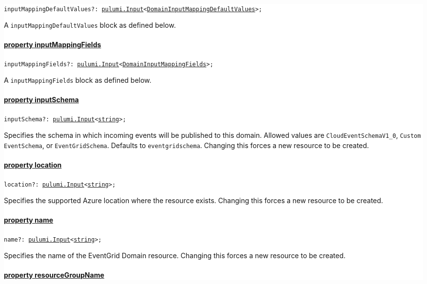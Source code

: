<pre class="highlight"><code><span class='kd'></span>inputMappingDefaultValues?: <a href='/docs/reference/pkg/nodejs/pulumi/pulumi/#Input'>pulumi.Input</a>&lt;<a href='/docs/reference/pkg/nodejs/pulumi/azure/types/input/#DomainInputMappingDefaultValues'>DomainInputMappingDefaultValues</a>&gt;;</code></pre>

A `inputMappingDefaultValues` block as defined below.

<h4 class="pdoc-member-header" id="DomainArgs-inputMappingFields">
<a class="pdoc-child-name" href="https://github.com/pulumi/pulumi-azure/blob/b3cc20bdfecc18d2930ee34b92e74fb2d96db10d/sdk/nodejs/eventgrid/domain.ts#L207">property <b>inputMappingFields</b></a>
</h4>

<pre class="highlight"><code><span class='kd'></span>inputMappingFields?: <a href='/docs/reference/pkg/nodejs/pulumi/pulumi/#Input'>pulumi.Input</a>&lt;<a href='/docs/reference/pkg/nodejs/pulumi/azure/types/input/#DomainInputMappingFields'>DomainInputMappingFields</a>&gt;;</code></pre>

A `inputMappingFields` block as defined below.

<h4 class="pdoc-member-header" id="DomainArgs-inputSchema">
<a class="pdoc-child-name" href="https://github.com/pulumi/pulumi-azure/blob/b3cc20bdfecc18d2930ee34b92e74fb2d96db10d/sdk/nodejs/eventgrid/domain.ts#L211">property <b>inputSchema</b></a>
</h4>

<pre class="highlight"><code><span class='kd'></span>inputSchema?: <a href='/docs/reference/pkg/nodejs/pulumi/pulumi/#Input'>pulumi.Input</a>&lt;<span class='kd'><a href='https://developer.mozilla.org/en-US/docs/Web/JavaScript/Reference/Global_Objects/String'>string</a></span>&gt;;</code></pre>

Specifies the schema in which incoming events will be published to this domain. Allowed values are `CloudEventSchemaV1_0`, `CustomEventSchema`, or `EventGridSchema`. Defaults to `eventgridschema`. Changing this forces a new resource to be created.

<h4 class="pdoc-member-header" id="DomainArgs-location">
<a class="pdoc-child-name" href="https://github.com/pulumi/pulumi-azure/blob/b3cc20bdfecc18d2930ee34b92e74fb2d96db10d/sdk/nodejs/eventgrid/domain.ts#L215">property <b>location</b></a>
</h4>

<pre class="highlight"><code><span class='kd'></span>location?: <a href='/docs/reference/pkg/nodejs/pulumi/pulumi/#Input'>pulumi.Input</a>&lt;<span class='kd'><a href='https://developer.mozilla.org/en-US/docs/Web/JavaScript/Reference/Global_Objects/String'>string</a></span>&gt;;</code></pre>

Specifies the supported Azure location where the resource exists. Changing this forces a new resource to be created.

<h4 class="pdoc-member-header" id="DomainArgs-name">
<a class="pdoc-child-name" href="https://github.com/pulumi/pulumi-azure/blob/b3cc20bdfecc18d2930ee34b92e74fb2d96db10d/sdk/nodejs/eventgrid/domain.ts#L219">property <b>name</b></a>
</h4>

<pre class="highlight"><code><span class='kd'></span>name?: <a href='/docs/reference/pkg/nodejs/pulumi/pulumi/#Input'>pulumi.Input</a>&lt;<span class='kd'><a href='https://developer.mozilla.org/en-US/docs/Web/JavaScript/Reference/Global_Objects/String'>string</a></span>&gt;;</code></pre>

Specifies the name of the EventGrid Domain resource. Changing this forces a new resource to be created.

<h4 class="pdoc-member-header" id="DomainArgs-resourceGroupName">
<a class="pdoc-child-name" href="https://github.com/pulumi/pulumi-azure/blob/b3cc20bdfecc18d2930ee34b92e74fb2d96db10d/sdk/nodejs/eventgrid/domain.ts#L223">property <b>resourceGroupName</b></a>
</h4>
